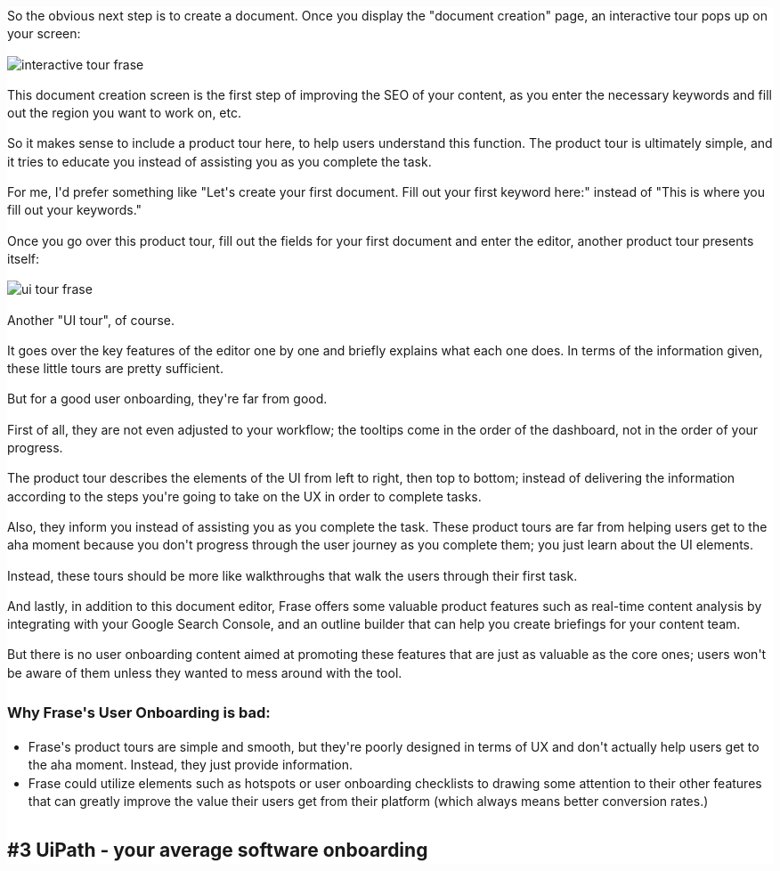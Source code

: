 So the obvious next step is to create a document. Once you display the "document creation" page, an interactive tour pops up on your screen:

![interactive tour frase](/assets/blog-user-experiences/user-experiences-3-frase.gif)

This document creation screen is the first step of improving the SEO of your content, as you enter the necessary keywords and fill out the region you want to work on, etc.
 
So it makes sense to include a product tour here, to help users understand this function. The product tour is ultimately simple, and it tries to educate you instead of assisting you as you complete the task.
 
For me, I'd prefer something like "Let's create your first document. Fill out your first keyword here:" instead of "This is where you fill out your keywords."
 
Once you go over this product tour, fill out the fields for your first document and enter the editor, another product tour presents itself: 

![ui tour frase](/assets/blog-user-experiences/user-experiences-4-frase.gif)

Another "UI tour", of course.
 
It goes over the key features of the editor one by one and briefly explains what each one does. In terms of the information given, these little tours are pretty sufficient.
 
But for a good user onboarding, they're far from good.
 
First of all, they are not even adjusted to your workflow; the tooltips come in the order of the dashboard, not in the order of your progress. 
 
The product tour describes the elements of the UI from left to right, then top to bottom; instead of delivering the information according to the steps you're going to take on the UX in order to complete tasks.
 
Also, they inform you instead of assisting you as you complete the task. These product tours are far from helping users get to the aha moment because you don't progress through the user journey as you complete them; you just learn about the UI elements.
 
Instead, these tours should be more like walkthroughs that walk the users through their first task.
 
And lastly, in addition to this document editor, Frase offers some valuable product features such as real-time content analysis by integrating with your Google Search Console, and an outline builder that can help you create briefings for your content team. 
 
But there is no user onboarding content aimed at promoting these features that are just as valuable as the core ones; users won't be aware of them unless they wanted to mess around with the tool.


### Why Frase's User Onboarding is bad:

- Frase's product tours are simple and smooth, but they're poorly designed in terms of UX and don't actually help users get to the aha moment. Instead, they just provide information.
- Frase could utilize elements such as hotspots or user onboarding checklists to drawing some attention to their other features that can greatly improve the value their users get from their platform (which always means better conversion rates.)


## #3 UiPath - your average software onboarding
